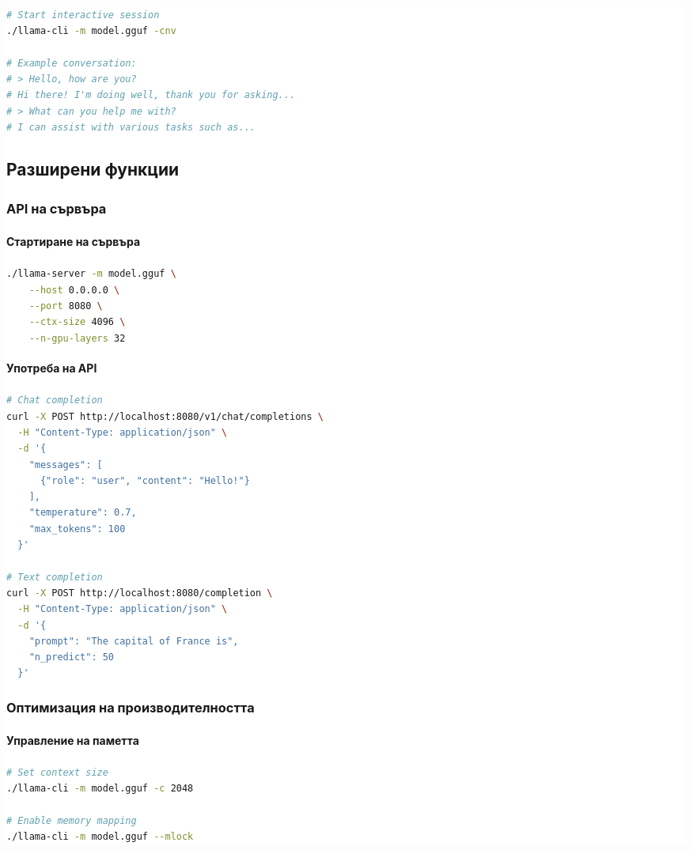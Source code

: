 ```bash
# Start interactive session
./llama-cli -m model.gguf -cnv

# Example conversation:
# > Hello, how are you?
# Hi there! I'm doing well, thank you for asking...
# > What can you help me with?
# I can assist with various tasks such as...
```

## Разширени функции

### API на сървъра

#### Стартиране на сървъра
```bash
./llama-server -m model.gguf \
    --host 0.0.0.0 \
    --port 8080 \
    --ctx-size 4096 \
    --n-gpu-layers 32
```

#### Употреба на API
```bash
# Chat completion
curl -X POST http://localhost:8080/v1/chat/completions \
  -H "Content-Type: application/json" \
  -d '{
    "messages": [
      {"role": "user", "content": "Hello!"}
    ],
    "temperature": 0.7,
    "max_tokens": 100
  }'

# Text completion
curl -X POST http://localhost:8080/completion \
  -H "Content-Type: application/json" \
  -d '{
    "prompt": "The capital of France is",
    "n_predict": 50
  }'
```

### Оптимизация на производителността

#### Управление на паметта
```bash
# Set context size
./llama-cli -m model.gguf -c 2048

# Enable memory mapping
./llama-cli -m model.gguf --mlock
```
